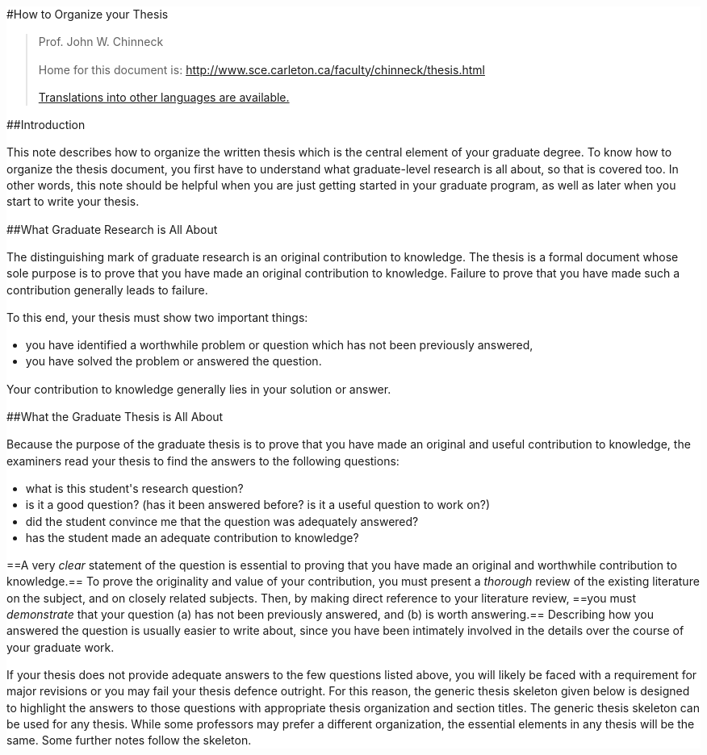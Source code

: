 #How to Organize your Thesis

>Prof. John W. Chinneck
>
>Home for this document is: http://www.sce.carleton.ca/faculty/chinneck/thesis.html
>
>[Translations into other languages are available.](http://www.sce.carleton.ca/faculty/chinneck/thesis/translations.html)


##Introduction

This note describes how to organize the written thesis which is the central element of your graduate degree. To know how to organize the thesis document, you first have to understand what graduate-level research is all about, so that is covered too. In other words, this note should be helpful when you are just getting started in your graduate program, as well as later when you start to write your thesis.


##What Graduate Research is All About

The distinguishing mark of graduate research is an original contribution to knowledge. The thesis is a formal document whose sole purpose is to prove that you have made an original contribution to knowledge. Failure to prove that you have made such a contribution generally leads to failure.

To this end, your thesis must show two important things:

* you have identified a worthwhile problem or question which has not been previously answered,
* you have solved the problem or answered the question.

Your contribution to knowledge generally lies in your solution or answer.


##What the Graduate Thesis is All About

Because the purpose of the graduate thesis is to prove that you have made an original and useful contribution to knowledge, the examiners read your thesis to find the answers to the following questions:

* what is this student's research question?
* is it a good question? (has it been answered before? is it a useful question to work on?)
* did the student convince me that the question was adequately answered?
* has the student made an adequate contribution to knowledge?

==A very *clear* statement of the question is essential to proving that you have made an original and worthwhile contribution to knowledge.== To prove the originality and value of your contribution, you must present a *thorough* review of the existing literature on the subject, and on closely related subjects. Then, by making direct reference to your literature review, ==you must *demonstrate* that your question (a) has not been previously answered, and (b) is worth answering.== Describing how you answered the question is usually easier to write about, since you have been intimately involved in the details over the course of your graduate work.

If your thesis does not provide adequate answers to the few questions listed above, you will likely be faced with a requirement for major revisions or you may fail your thesis defence outright. For this reason, the generic thesis skeleton given below is designed to highlight the answers to those questions with appropriate thesis organization and section titles. The generic thesis skeleton can be used for any thesis. While some professors may prefer a different organization, the essential elements in any thesis will be the same. Some further notes follow the skeleton.
